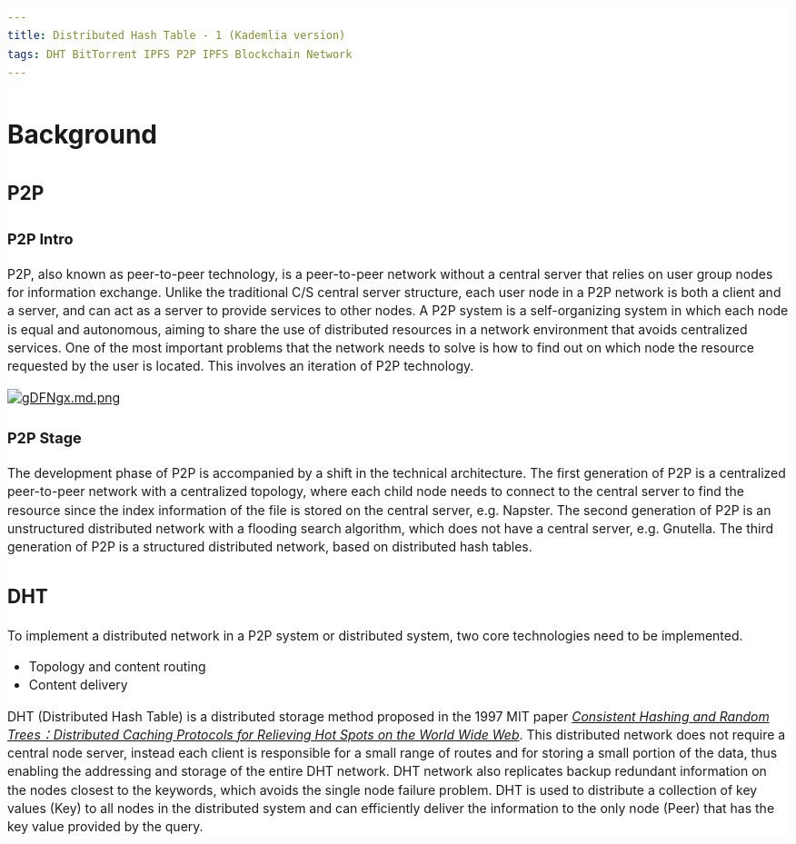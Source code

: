 ```yaml
---
title: Distributed Hash Table - 1 (Kademlia version)
tags: DHT BitTorrent IPFS P2P IPFS Blockchain Network
---
```


# Background

## P2P

### P2P Intro

P2P, also known as peer-to-peer technology, is a peer-to-peer network without a central server that relies on user group nodes for information exchange. Unlike the traditional C/S central server structure, each user node in a P2P network is both a client and a server, and can act as a server to provide services to other nodes. A P2P system is a self-organizing system in which each node is equal and autonomous, aiming to share the use of distributed resources in a network environment that avoids centralized services. One of the most important problems that the network needs to solve is how to find out on which node the resource requested by the user is located. This involves an iteration of P2P technology.

[![gDFNgx.md.png](https://z3.ax1x.com/2021/05/13/gDFNgx.md.png)](https://imgtu.com/i/gDFNgx)

### P2P Stage

The development phase of P2P is accompanied by a shift in the technical architecture. The first generation of P2P is a centralized peer-to-peer network with a centralized topology, where each child node needs to connect to the central server to find the resource since the index information of the file is stored on the central server, e.g. Napster. The second generation of P2P is an unstructured distributed network with a flooding search algorithm, which does not have a central server, e.g. Gnutella. The third generation of P2P is a structured distributed network, based on distributed hash tables.

## DHT

To implement a distributed network in a P2P system or distributed system, two core technologies need to be implemented.

- Topology and content routing
- Content delivery

DHT (Distributed Hash Table) is a distributed storage method proposed in the 1997 MIT paper [*Consistent Hashing and Random Trees：Distributed Caching Protocols for Relieving Hot Spots on the World Wide Web*](https://www.akamai.com/us/en/multimedia/documents/technical-publication/consistent-hashing-and-random-trees-distributed-caching-protocols-for-relieving-hot-spots-on-the-world-wide-web-technical-publication.pdf). This distributed network does not require a central node server, instead each client is responsible for a small range of routes and for storing a small portion of the data, thus enabling the addressing and storage of the entire DHT network. DHT network also replicates backup redundant information on the nodes closest to the keywords, which avoids the single node failure problem. DHT is used to distribute a collection of key values (Key) to all nodes in the distributed system and can efficiently deliver the information to the only node (Peer) that has the key value provided by the query.
